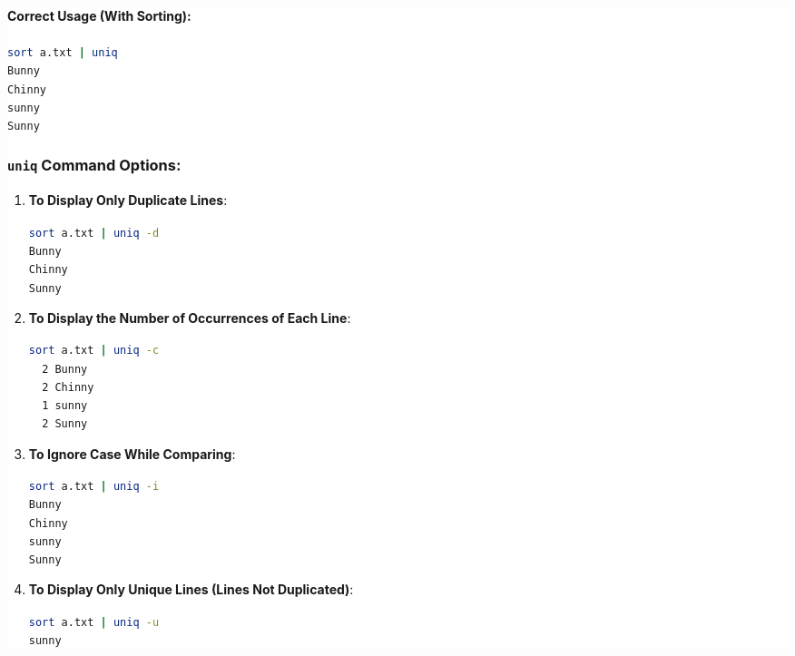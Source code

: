 #### Correct Usage (With Sorting):
```bash
sort a.txt | uniq  
Bunny  
Chinny  
sunny  
Sunny
```

### `uniq` Command Options:

1. **To Display Only Duplicate Lines**:
   ```bash
   sort a.txt | uniq -d  
   Bunny  
   Chinny  
   Sunny
   ```

2. **To Display the Number of Occurrences of Each Line**:
   ```bash
   sort a.txt | uniq -c  
     2 Bunny  
     2 Chinny  
     1 sunny  
     2 Sunny
   ```

3. **To Ignore Case While Comparing**:
   ```bash
   sort a.txt | uniq -i  
   Bunny  
   Chinny  
   sunny  
   Sunny
   ```

4. **To Display Only Unique Lines (Lines Not Duplicated)**:
   ```bash
   sort a.txt | uniq -u  
   sunny
   ```